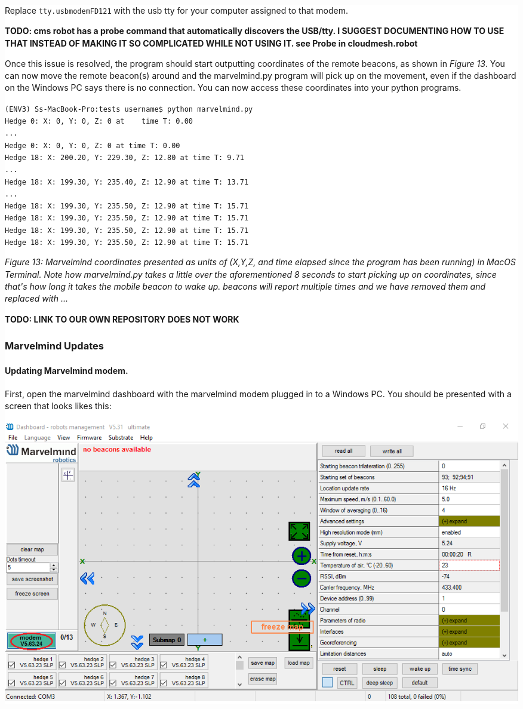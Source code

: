 Replace `tty.usbmodemFD121` with the usb tty for your computer
assigned to that modem. 

**TODO: cms robot has a probe command that automatically discovers the
USB/tty. I SUGGEST DOCUMENTING HOW TO USE THAT INSTEAD OF MAKING IT SO
COMPLICATED WHILE NOT USING IT. see Probe in cloudmesh.robot**

Once this issue is resolved, the program should start outputting
coordinates of the remote beacons, as shown in *Figure 13*. You can
now move the remote beacon(s) around and the marvelmind.py program
will pick up on the movement, even if the dashboard on the Windows PC
says there is no connection. You can now access these coordinates
into your python programs.

	(ENV3) Ss-MacBook-Pro:tests username$ python marvelmind.py
	Hedge 0: X: 0, Y: 0, Z: 0 at 	time T: 0.00
	...
	Hedge 0: X: 0, Y: 0, Z: 0 at time T: 0.00
	Hedge 18: X: 200.20, Y: 229.30, Z: 12.80 at time T: 9.71
	...
	Hedge 18: X: 199.30, Y: 235.40, Z: 12.90 at time T: 13.71
	...
	Hedge 18: X: 199.30, Y: 235.50, Z: 12.90 at time T: 15.71
	Hedge 18: X: 199.30, Y: 235.50, Z: 12.90 at time T: 15.71
	Hedge 18: X: 199.30, Y: 235.50, Z: 12.90 at time T: 15.71
	Hedge 18: X: 199.30, Y: 235.50, Z: 12.90 at time T: 15.71

*Figure 13: Marvelmind coordinates presented as units of (X,Y,Z, and time elapsed since the program has been running) in MacOS Terminal. Note how marvelmind.py takes a little over the aforementioned 8 seconds to start picking up on coordinates, since that's how long it takes the mobile beacon to wake up. beacons will report multiple times and we have removed them and replaced with ...*

**TODO: LINK TO OUR OWN REPOSITORY DOES NOT WORK**

### Marvelmind Updates

#### Updating Marvelmind modem.

First, open the marvelmind dashboard with the marvelmind modem plugged
in to a Windows PC. You should be presented with a screen that looks
likes this:

![](images/marvelmind/marvelmindupdate1.png)